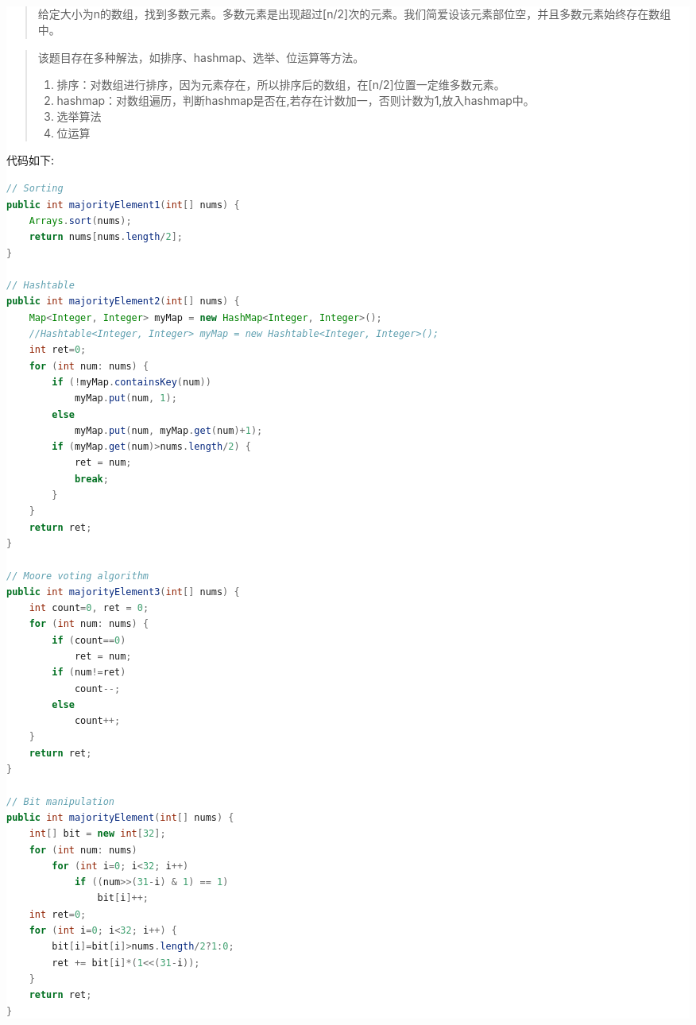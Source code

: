 > 给定大小为n的数组，找到多数元素。多数元素是出现超过[n/2]次的元素。我们简爱设该元素部位空，并且多数元素始终存在数组中。

> 该题目存在多种解法，如排序、hashmap、选举、位运算等方法。
>
> 1. 排序：对数组进行排序，因为元素存在，所以排序后的数组，在[n/2]位置一定维多数元素。
> 2. hashmap：对数组遍历，判断hashmap是否在,若存在计数加一，否则计数为1,放入hashmap中。
> 3. 选举算法
> 4. 位运算

代码如下:

```java
// Sorting
public int majorityElement1(int[] nums) {
    Arrays.sort(nums);
    return nums[nums.length/2];
}

// Hashtable 
public int majorityElement2(int[] nums) {
    Map<Integer, Integer> myMap = new HashMap<Integer, Integer>();
    //Hashtable<Integer, Integer> myMap = new Hashtable<Integer, Integer>();
    int ret=0;
    for (int num: nums) {
        if (!myMap.containsKey(num))
            myMap.put(num, 1);
        else
            myMap.put(num, myMap.get(num)+1);
        if (myMap.get(num)>nums.length/2) {
            ret = num;
            break;
        }
    }
    return ret;
}

// Moore voting algorithm
public int majorityElement3(int[] nums) {
    int count=0, ret = 0;
    for (int num: nums) {
        if (count==0)
            ret = num;
        if (num!=ret)
            count--;
        else
            count++;
    }
    return ret;
}

// Bit manipulation 
public int majorityElement(int[] nums) {
    int[] bit = new int[32];
    for (int num: nums)
        for (int i=0; i<32; i++) 
            if ((num>>(31-i) & 1) == 1)
                bit[i]++;
    int ret=0;
    for (int i=0; i<32; i++) {
        bit[i]=bit[i]>nums.length/2?1:0;
        ret += bit[i]*(1<<(31-i));
    }
    return ret;
}
```
